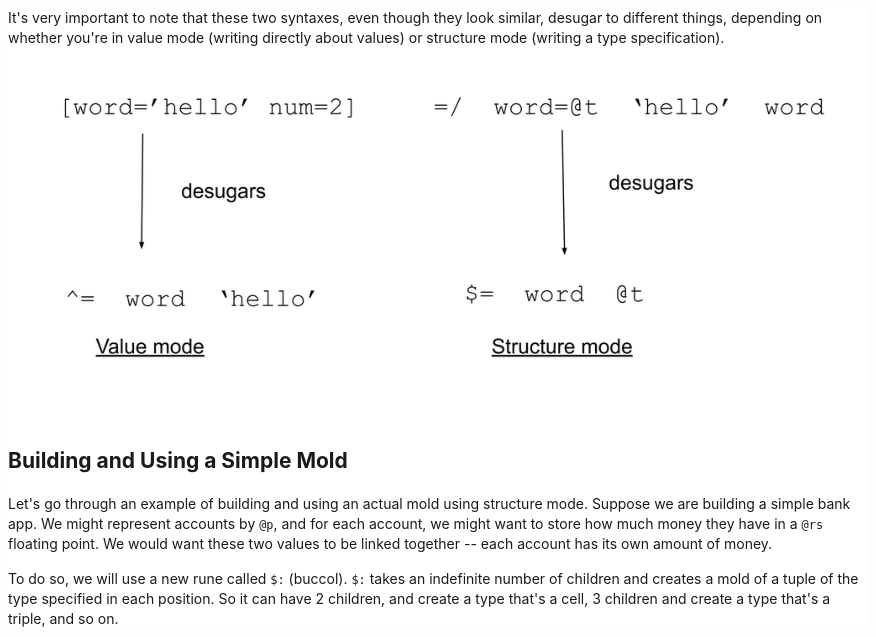 It's very important to note that these two syntaxes, even though they look similar, desugar to different things, depending on whether you're in value mode (writing directly about values) or structure mode (writing a type specification).

![](Images/030.png)


## Building and Using a Simple Mold

Let's go through an example of building and using an actual mold using structure mode. Suppose we are building a simple bank app. We might represent accounts by `@p`, and for each account, we might want to store how much money they have in a `@rs` floating point. We would want these two values to be linked together -- each account has its own amount of money.

To do so, we will use a new rune called `$:` (buccol). `$:` takes an indefinite number of children and creates a mold of a tuple of the type specified in each position. So it can have 2 children, and create a type that's a cell, 3 children and create a type that's a triple, and so on.
